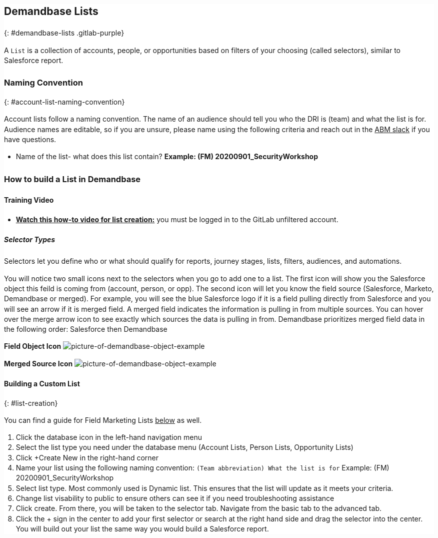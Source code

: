 ## Demandbase Lists
{: #demandbase-lists .gitlab-purple}

A `List` is a collection of accounts, people, or opportunities based on filters of your choosing (called selectors), similar to Salesforce report. 

### Naming Convention
{: #account-list-naming-convention}

Account lists follow a naming convention. The name of an audience should tell you who the DRI is (team) and what the list is for. Audience names are editable, so if you are unsure, please name using the following criteria and reach out in the [ABM slack](https://gitlab.slack.com/archives/CFBT2HSEB) if you have questions.

- Name of the list- what does this list contain? **Example: (FM) 20200901_SecurityWorkshop**

### How to build a List in Demandbase

#### Training Video
- **[Watch this how-to video for list creation:](https://youtu.be/BVccN6ly2ys)** you must be logged in to the GitLab unfiltered account.

##### Selector Types
Selectors let you define who or what should qualify for reports, journey stages, lists, filters, audiences, and automations.

You will notice two small icons next to the selectors when you go to add one to a list. The first icon will show you the Salesforce object this feild is coming from (account, person, or opp). The second icon will let you know the field source (Salesforce, Marketo, Demandbase or merged). For example, you will see the blue Salesforce logo if it is a field pulling directly from Salesforce and you will see an arrow if it is merged field. A merged field indicates the information is pulling in from multiple sources. You can hover over the merge arrow icon to see exactly which sources the data is pulling in from. Demandbase prioritizes merged field data in the following order: Salesforce then Demandbase

**Field Object Icon**
![picture-of-demandbase-object-example](/handbook/marketing/account-based-marketing/demandbase/ObjectType.png)

**Merged Source Icon**
![picture-of-demandbase-object-example](/handbook/marketing/account-based-marketing/demandbase/MergedSources.png)

#### Building a Custom List
{: #list-creation}

You can find a guide for Field Marketing Lists [below](handbook/marketing/account-based-marketing/demandbase/#field-marketing-use-cases) as well.

1. Click the database icon in the left-hand navigation menu
1. Select the list type you need under the database menu (Account Lists, Person Lists, Opportunity Lists)
1. Click +Create New in the right-hand corner
1. Name your list using the following naming convention: `(Team abbreviation) What the list is for` Example: (FM) 20200901_SecurityWorkshop
1. Select list type. Most commonly used is Dynamic list. This ensures that the list will update as it meets your criteria.
1. Change list visability to public to ensure others can see it if you need troubleshooting assistance
1. Click create. From there, you will be taken to the selector tab. Navigate from the basic tab to the advanced tab. 
1. Click the + sign in the center to add your first selector or search at the right hand side and drag the selector into the center. You will build out your list the same way you would build a Salesforce report. 
